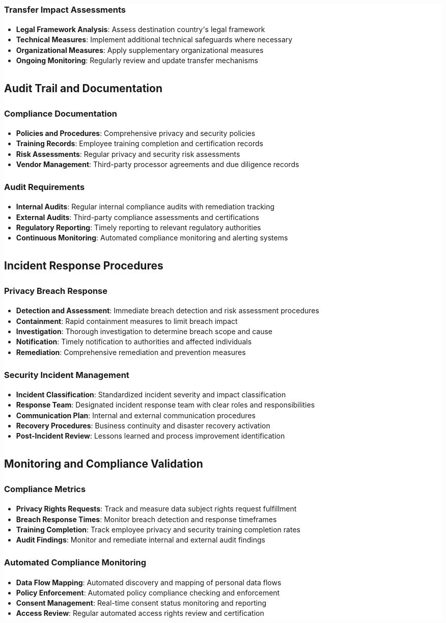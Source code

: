 ### Transfer Impact Assessments
- **Legal Framework Analysis**: Assess destination country's legal framework
- **Technical Measures**: Implement additional technical safeguards where necessary
- **Organizational Measures**: Apply supplementary organizational measures
- **Ongoing Monitoring**: Regularly review and update transfer mechanisms

## Audit Trail and Documentation

### Compliance Documentation
- **Policies and Procedures**: Comprehensive privacy and security policies
- **Training Records**: Employee training completion and certification records
- **Risk Assessments**: Regular privacy and security risk assessments
- **Vendor Management**: Third-party processor agreements and due diligence records

### Audit Requirements
- **Internal Audits**: Regular internal compliance audits with remediation tracking
- **External Audits**: Third-party compliance assessments and certifications
- **Regulatory Reporting**: Timely reporting to relevant regulatory authorities
- **Continuous Monitoring**: Automated compliance monitoring and alerting systems

## Incident Response Procedures

### Privacy Breach Response
- **Detection and Assessment**: Immediate breach detection and risk assessment procedures
- **Containment**: Rapid containment measures to limit breach impact
- **Investigation**: Thorough investigation to determine breach scope and cause
- **Notification**: Timely notification to authorities and affected individuals
- **Remediation**: Comprehensive remediation and prevention measures

### Security Incident Management
- **Incident Classification**: Standardized incident severity and impact classification
- **Response Team**: Designated incident response team with clear roles and responsibilities
- **Communication Plan**: Internal and external communication procedures
- **Recovery Procedures**: Business continuity and disaster recovery activation
- **Post-Incident Review**: Lessons learned and process improvement identification

## Monitoring and Compliance Validation

### Compliance Metrics
- **Privacy Rights Requests**: Track and measure data subject rights request fulfillment
- **Breach Response Times**: Monitor breach detection and response timeframes
- **Training Completion**: Track employee privacy and security training completion rates
- **Audit Findings**: Monitor and remediate internal and external audit findings

### Automated Compliance Monitoring
- **Data Flow Mapping**: Automated discovery and mapping of personal data flows
- **Policy Enforcement**: Automated policy compliance checking and enforcement
- **Consent Management**: Real-time consent status monitoring and reporting
- **Access Review**: Regular automated access rights review and certification

